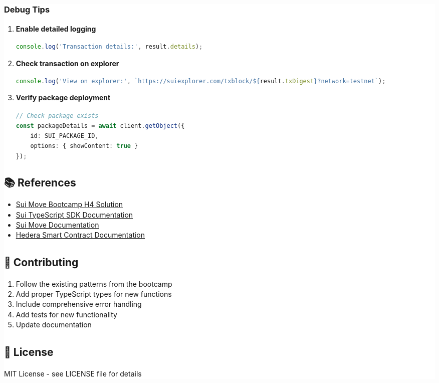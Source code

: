### Debug Tips

1. **Enable detailed logging**
   ```typescript
   console.log('Transaction details:', result.details);
   ```

2. **Check transaction on explorer**
   ```typescript
   console.log('View on explorer:', `https://suiexplorer.com/txblock/${result.txDigest}?network=testnet`);
   ```

3. **Verify package deployment**
   ```typescript
   // Check package exists
   const packageDetails = await client.getObject({
       id: SUI_PACKAGE_ID,
       options: { showContent: true }
   });
   ```

## 📚 References

- [Sui Move Bootcamp H4 Solution](https://github.com/MystenLabs/sui-move-bootcamp/tree/h4-solution/H4)
- [Sui TypeScript SDK Documentation](https://docs.sui.io/guides/developer/first-app/client-tssdk)
- [Sui Move Documentation](https://docs.sui.io/guides/developer/move)
- [Hedera Smart Contract Documentation](https://docs.hedera.com/hedera/sdks-and-apis/sdks/smart-contracts/call-a-smart-contract-function)

## 🤝 Contributing

1. Follow the existing patterns from the bootcamp
2. Add proper TypeScript types for new functions
3. Include comprehensive error handling
4. Add tests for new functionality
5. Update documentation

## 📄 License

MIT License - see LICENSE file for details 
